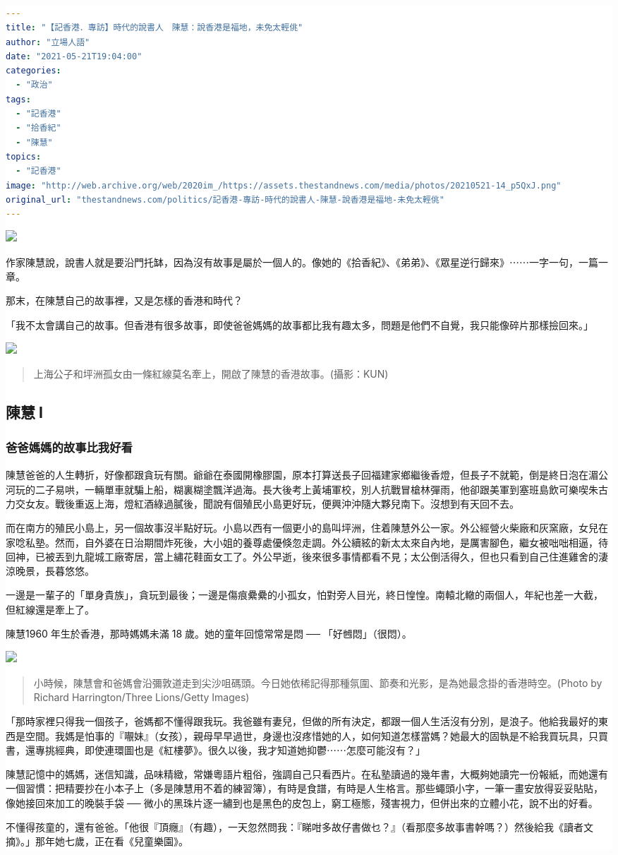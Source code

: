 ```yaml
---
title: "【記香港．專訪】時代的說書人　陳慧：說香港是福地，未免太輕佻"
author: "立場人語"
date: "2021-05-21T19:04:00"
categories:
  - "政治"
tags:
  - "記香港"
  - "拾香紀"
  - "陳慧"
topics:
  - "記香港"
image: "http://web.archive.org/web/2020im_/https://assets.thestandnews.com/media/photos/20210521-14_p5QxJ.png"
original_url: "thestandnews.com/politics/記香港-專訪-時代的說書人-陳慧-說香港是福地-未免太輕佻"
---
```

![](http://web.archive.org/web/2020im_/https://assets.thestandnews.com/media/photos/20210521-14_p5QxJ.png)

作家陳慧說，說書人就是要沿門托缽，因為沒有故事是屬於一個人的。像她的《拾香紀》、《弟弟》、《眾星逆行歸來》⋯⋯一字一句，一篇一章。

那末，在陳慧自己的故事裡，又是怎樣的香港和時代？

「我不太會講自己的故事。但香港有很多故事，即使爸爸媽媽的故事都比我有趣太多，問題是他們不自覺，我只能像碎片那樣撿回來。」

![](http://web.archive.org/web/2020im_/https://assets.thestandnews.com/media/photos/AK8_765320copy_PVfRF.jpg)
> 上海公子和坪洲孤女由一條紅線莫名牽上，開啟了陳慧的香港故事。(攝影：KUN)

**陳慧 I** 
---------

### **爸爸媽媽的故事比我好看**

陳慧爸爸的人生轉折，好像都跟貪玩有關。爺爺在泰國開橡膠園，原本打算送長子回福建家鄉繼後香燈，但長子不就範，倒是終日泡在湄公河玩的二子易哄，一輛單車就騙上船，糊裏糊塗飄洋過海。長大後考上黃埔軍校，別人抗戰冒槍林彈雨，他卻跟美軍到塞班島飲可樂喫朱古力交女友。戰後重返上海，燈紅酒綠過膩後，聞說有個殖民小島更好玩，便興沖沖隨大夥兒南下。沒想到有天回不去。

而在南方的殖民小島上，另一個故事沒半點好玩。小島以西有一個更小的島叫坪洲，住着陳慧外公一家。外公經營火柴廠和灰窯廠，女兒在家唸私塾。然而，自外婆在日治期間炸死後，大小姐的養尊處優倏忽走調。外公續絃的新太太來自內地，是厲害腳色，繼女被咄咄相逼，待回神，已被丟到九龍城工廠寄居，當上繡花鞋面女工了。外公早逝，後來很多事情都看不見；太公倒活得久，但也只看到自己住進雞舍的淒涼晚景，長暮悠悠。

一邊是一輩子的「單身貴族」，貪玩到最後；一邊是傷痕纍纍的小孤女，怕對旁人目光，終日惶惶。南轅北轍的兩個人，年紀也差一大截，但紅線還是牽上了。

陳慧1960 年生於香港，那時媽媽未滿 18 歲。她的童年回憶常常是悶 ── 「好乸悶」（很悶）。

![](http://web.archive.org/web/2020im_/https://assets.thestandnews.com/media/photos/GettyImages-3378738_VRSKc.jpg)
> 小時候，陳慧會和爸媽會沿彌敦道走到尖沙咀碼頭。今日她依稀記得那種氛圍、節奏和光影，是為她最念掛的香港時空。(Photo by Richard Harrington/Three Lions/Getty Images)

「那時家裡只得我一個孩子，爸媽都不懂得跟我玩。我爸雖有妻兒，但做的所有決定，都跟一個人生活沒有分別，是浪子。他給我最好的東西是空間。我媽是怕事的『𡃁妹』（女孩），親母早早過世，身邊也沒疼惜她的人，如何知道怎樣當媽？她最大的固執是不給我買玩具，只買書，還專挑經典，即使連環圖也是《紅樓夢》。很久以後，我才知道她抑鬱⋯⋯怎麼可能沒有？」

陳慧記憶中的媽媽，迷信知識，品味精緻，常嫌粵語片粗俗，強調自己只看西片。在私塾讀過的幾年書，大概夠她讀完一份報紙，而她還有一個習慣：把精要抄在小本子上（多是陳慧用不着的練習簿），有時是食譜，有時是人生格言。那些蠅頭小字，一筆一畫安放得妥妥貼貼，像她接回來加工的晚裝手袋 ── 微小的黑珠片逐一繡到也是黑色的皮包上，窮工極態，殘害視力，但併出來的立體小花，說不出的好看。

不懂得孩童的，還有爸爸。「他很『頂癮』（有趣），一天忽然問我：『睇咁多故仔書做乜？』（看那麼多故事書幹嗎？）然後給我《讀者文摘》。」那年她七歲，正在看《兒童樂園》。
